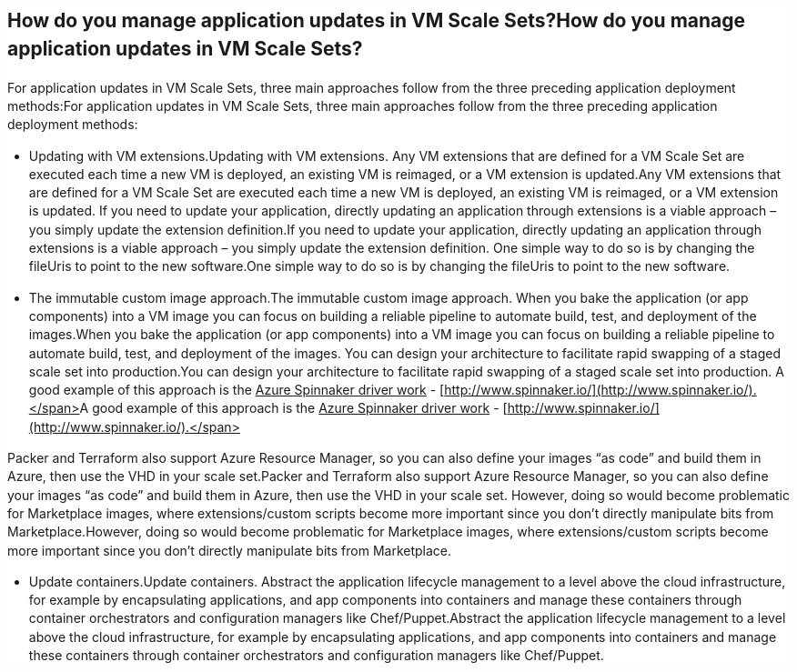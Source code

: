 ## <a name="how-do-you-manage-application-updates-in-vm-scale-sets"></a><span data-ttu-id="1e95d-134">How do you manage application updates in VM Scale Sets?</span><span class="sxs-lookup"><span data-stu-id="1e95d-134">How do you manage application updates in VM Scale Sets?</span></span>
<span data-ttu-id="1e95d-135">For application updates in VM Scale Sets, three main approaches follow from the three preceding application deployment methods:</span><span class="sxs-lookup"><span data-stu-id="1e95d-135">For application updates in VM Scale Sets, three main approaches follow from the three preceding application deployment methods:</span></span>

* <span data-ttu-id="1e95d-136">Updating with VM extensions.</span><span class="sxs-lookup"><span data-stu-id="1e95d-136">Updating with VM extensions.</span></span> <span data-ttu-id="1e95d-137">Any VM extensions that are defined for a VM Scale Set are executed each time a new VM is deployed, an existing VM is reimaged, or a VM extension is updated.</span><span class="sxs-lookup"><span data-stu-id="1e95d-137">Any VM extensions that are defined for a VM Scale Set are executed each time a new VM is deployed, an existing VM is reimaged, or a VM extension is updated.</span></span> <span data-ttu-id="1e95d-138">If you need to update your application, directly updating an application through extensions is a viable approach – you simply update the extension definition.</span><span class="sxs-lookup"><span data-stu-id="1e95d-138">If you need to update your application, directly updating an application through extensions is a viable approach – you simply update the extension definition.</span></span> <span data-ttu-id="1e95d-139">One simple way to do so is by changing the fileUris to point to the new software.</span><span class="sxs-lookup"><span data-stu-id="1e95d-139">One simple way to do so is by changing the fileUris to point to the new software.</span></span>

* <span data-ttu-id="1e95d-140">The immutable custom image approach.</span><span class="sxs-lookup"><span data-stu-id="1e95d-140">The immutable custom image approach.</span></span> <span data-ttu-id="1e95d-141">When you bake the application (or app components) into a VM image you can focus on building a reliable pipeline to automate build, test, and deployment of the images.</span><span class="sxs-lookup"><span data-stu-id="1e95d-141">When you bake the application (or app components) into a VM image you can focus on building a reliable pipeline to automate build, test, and deployment of the images.</span></span> <span data-ttu-id="1e95d-142">You can design your architecture to facilitate rapid swapping of a staged scale set into production.</span><span class="sxs-lookup"><span data-stu-id="1e95d-142">You can design your architecture to facilitate rapid swapping of a staged scale set into production.</span></span> <span data-ttu-id="1e95d-143">A good example of this approach is the [Azure Spinnaker driver work](https://github.com/spinnaker/deck/tree/master/app/scripts/modules/azure) - [http://www.spinnaker.io/](http://www.spinnaker.io/).</span><span class="sxs-lookup"><span data-stu-id="1e95d-143">A good example of this approach is the [Azure Spinnaker driver work](https://github.com/spinnaker/deck/tree/master/app/scripts/modules/azure) - [http://www.spinnaker.io/](http://www.spinnaker.io/).</span></span>

<span data-ttu-id="1e95d-144">Packer and Terraform also support Azure Resource Manager, so you can also define your images “as code” and build them in Azure, then use the VHD in your scale set.</span><span class="sxs-lookup"><span data-stu-id="1e95d-144">Packer and Terraform also support Azure Resource Manager, so you can also define your images “as code” and build them in Azure, then use the VHD in your scale set.</span></span> <span data-ttu-id="1e95d-145">However, doing so would become problematic for Marketplace images, where extensions/custom scripts become more important since you don’t directly manipulate bits from Marketplace.</span><span class="sxs-lookup"><span data-stu-id="1e95d-145">However, doing so would become problematic for Marketplace images, where extensions/custom scripts become more important since you don’t directly manipulate bits from Marketplace.</span></span>

* <span data-ttu-id="1e95d-146">Update containers.</span><span class="sxs-lookup"><span data-stu-id="1e95d-146">Update containers.</span></span> <span data-ttu-id="1e95d-147">Abstract the application lifecycle management to a level above the cloud infrastructure, for example by encapsulating applications, and app components into containers and manage these containers through container orchestrators and configuration managers like Chef/Puppet.</span><span class="sxs-lookup"><span data-stu-id="1e95d-147">Abstract the application lifecycle management to a level above the cloud infrastructure, for example by encapsulating applications, and app components into containers and manage these containers through container orchestrators and configuration managers like Chef/Puppet.</span></span>
